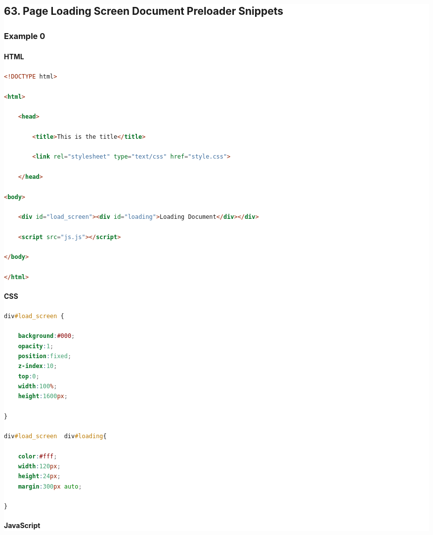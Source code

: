 ## 63. Page Loading Screen Document Preloader Snippets

### Example 0

#### HTML

```HTML
<!DOCTYPE html>

<html>

    <head>

        <title>This is the title</title>

        <link rel="stylesheet" type="text/css" href="style.css">

    </head>

<body>

    <div id="load_screen"><div id="loading">Loading Document</div></div>

    <script src="js.js"></script>

</body>

</html>
```

#### CSS

```CSS
div#load_screen {

    background:#000;
    opacity:1;
    position:fixed;
    z-index:10;
    top:0;
    width:100%;
    height:1600px;

}

div#load_screen  div#loading{

    color:#fff;
    width:120px;
    height:24px;
    margin:300px auto;

}
```
#### JavaScript

